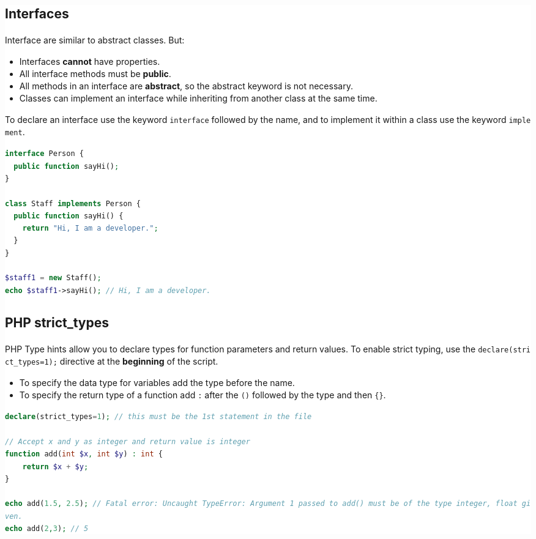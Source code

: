 ## Interfaces

Interface are similar to abstract classes. But:

- Interfaces **cannot** have properties.
- All interface methods must be **public**.
- All methods in an interface are **abstract**, so the abstract keyword is not necessary.
- Classes can implement an interface while inheriting from another class at the same time.

To declare an interface use the keyword `interface` followed by the name, and to implement it within a class use the keyword `implement`.

```php
interface Person {
  public function sayHi();
}

class Staff implements Person {
  public function sayHi() {
    return "Hi, I am a developer.";
  }
}

$staff1 = new Staff();
echo $staff1->sayHi(); // Hi, I am a developer.
```

## PHP strict_types

PHP Type hints allow you to declare types for function parameters and return values. To enable strict typing, use the `declare(strict_types=1);` directive at the **beginning** of the script.

- To specify the data type for variables add the type before the name.
- To specify the return type of a function add `:` after the `()` followed by the type and then `{}`.

```php
declare(strict_types=1); // this must be the 1st statement in the file

// Accept x and y as integer and return value is integer
function add(int $x, int $y) : int {
    return $x + $y;
}

echo add(1.5, 2.5); // Fatal error: Uncaught TypeError: Argument 1 passed to add() must be of the type integer, float given.
echo add(2,3); // 5
```
